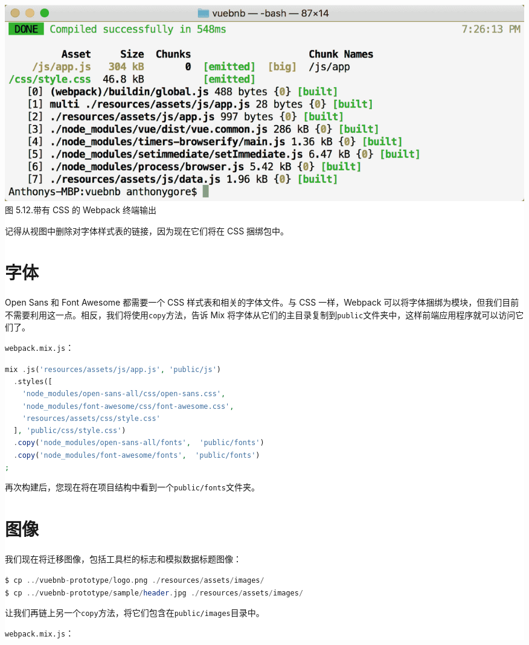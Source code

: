 ![](img/c4a097b9-3772-4381-8d74-5433c0bc8d85.png)图 5.12.带有 CSS 的 Webpack 终端输出

记得从视图中删除对字体样式表的链接，因为现在它们将在 CSS 捆绑包中。

# 字体

Open Sans 和 Font Awesome 都需要一个 CSS 样式表和相关的字体文件。与 CSS 一样，Webpack 可以将字体捆绑为模块，但我们目前不需要利用这一点。相反，我们将使用`copy`方法，告诉 Mix 将字体从它们的主目录复制到`public`文件夹中，这样前端应用程序就可以访问它们了。

`webpack.mix.js`：

```php
mix .js('resources/assets/js/app.js', 'public/js')
  .styles([
    'node_modules/open-sans-all/css/open-sans.css',
    'node_modules/font-awesome/css/font-awesome.css',
    'resources/assets/css/style.css'
  ], 'public/css/style.css')
  .copy('node_modules/open-sans-all/fonts',  'public/fonts')
  .copy('node_modules/font-awesome/fonts',  'public/fonts')
;
```

再次构建后，您现在将在项目结构中看到一个`public/fonts`文件夹。

# 图像

我们现在将迁移图像，包括工具栏的标志和模拟数据标题图像：

```php
$ cp ../vuebnb-prototype/logo.png ./resources/assets/images/
$ cp ../vuebnb-prototype/sample/header.jpg ./resources/assets/images/
```

让我们再链上另一个`copy`方法，将它们包含在`public/images`目录中。

`webpack.mix.js`：
